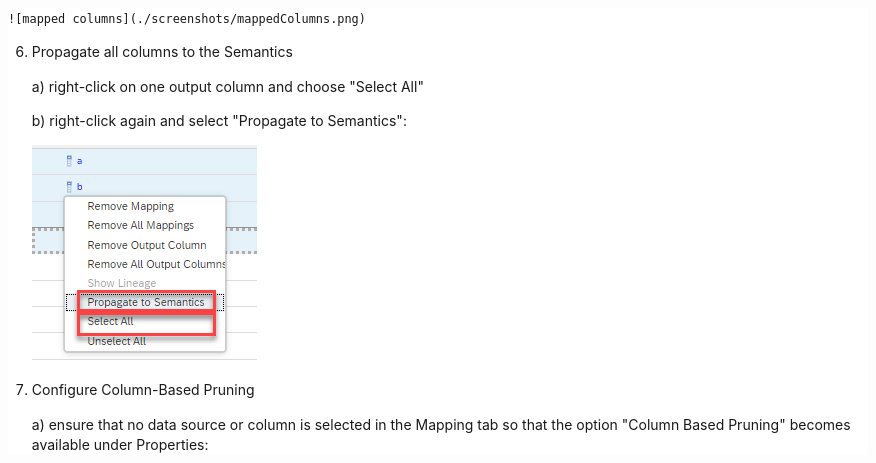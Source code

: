     ![mapped columns](./screenshots/mappedColumns.png)

6. Propagate all columns to the Semantics

    a) right-click on one output column and choose "Select All"

    b) right-click again and select "Propagate to Semantics":

    ![propagate to Semantics](./screenshots/propagateToSemantics.png)

7. Configure Column-Based Pruning

    a) ensure that no data source or column is selected in the Mapping tab so that the option "Column Based Pruning" becomes available under Properties:

